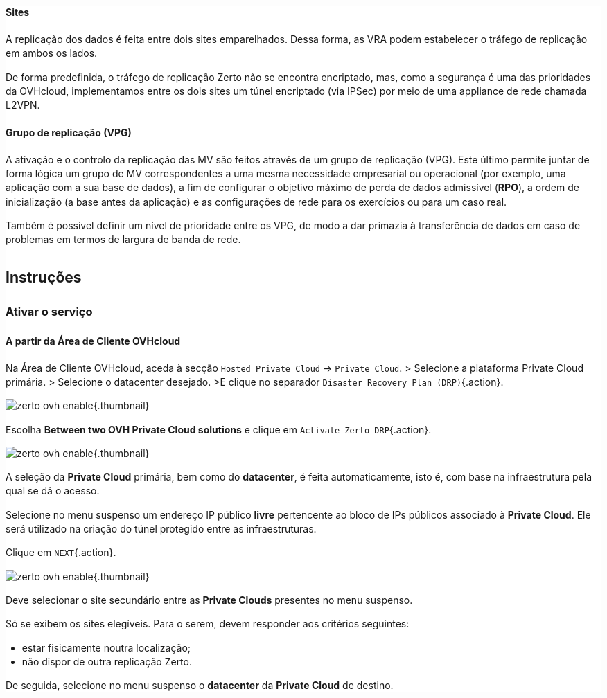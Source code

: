 #### Sites

A replicação dos dados é feita entre dois sites emparelhados. Dessa forma, as VRA podem estabelecer o tráfego de replicação em ambos os lados.

De forma predefinida, o tráfego de replicação Zerto não se encontra encriptado, mas, como a segurança é uma das prioridades da OVHcloud, implementamos entre os dois sites um túnel encriptado (via IPSec) por meio de uma appliance de rede chamada L2VPN.

#### Grupo de replicação (VPG)

A ativação e o controlo da replicação das MV são feitos através de um grupo de replicação (VPG).
Este último permite juntar de forma lógica um grupo de MV correspondentes a uma mesma necessidade empresarial ou operacional (por exemplo, uma aplicação com a sua base de dados), a fim de configurar o objetivo máximo de perda de dados admissível (**RPO**), a ordem de inicialização (a base antes da aplicação) e as configurações de rede para os exercícios ou para um caso real. 

Também é possível definir um nível de prioridade entre os VPG, de modo a dar primazia à transferência de dados em caso de problemas em termos de largura de banda de rede.

## Instruções

### Ativar o serviço

#### A partir da Área de Cliente OVHcloud

Na Área de Cliente OVHcloud, aceda à secção `Hosted Private Cloud` -> `Private Cloud`. > Selecione a plataforma Private Cloud primária. > Selecione
o datacenter desejado. >E clique no separador `Disaster Recovery Plan (DRP)`{.action}.

![zerto ovh enable](images/zerto_OvhToOvh_enable_01.png){.thumbnail}

Escolha **Between two OVH Private Cloud solutions** e clique em `Activate Zerto DRP`{.action}.

![zerto ovh enable](images/zerto_OvhToOvh_enable_02.png){.thumbnail}

A seleção da **Private Cloud** primária, bem como do **datacenter**, é feita automaticamente, isto é, com base na infraestrutura pela qual se dá o acesso.

Selecione no menu suspenso um endereço IP público **livre** pertencente ao bloco de IPs públicos associado à **Private Cloud**.  Ele será utilizado na criação do túnel protegido entre as infraestruturas.

Clique em `NEXT`{.action}.

![zerto ovh enable](images/zerto_OvhToOvh_enable_03.png){.thumbnail}

Deve selecionar o site secundário entre as **Private Clouds** presentes no menu suspenso. 

Só se exibem os sites elegíveis. Para o serem, devem responder aos critérios seguintes:

* estar fisicamente noutra localização;
* não dispor de outra replicação Zerto.

De seguida, selecione no menu suspenso o **datacenter** da **Private Cloud** de destino.
